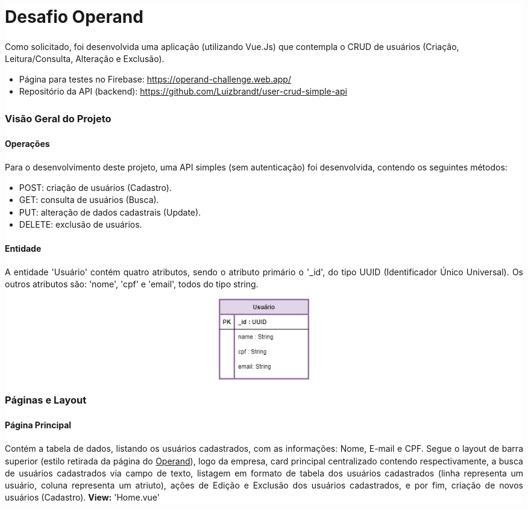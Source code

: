 # Desafio Operand
Como solicitado, foi desenvolvida uma aplicação (utilizando Vue.Js) que contempla o CRUD de usuários (Criação, Leitura/Consulta, Alteração e Exclusão). 

- Página para testes no Firebase: https://operand-challenge.web.app/
- Repositório da API (backend): https://github.com/Luizbrandt/user-crud-simple-api

### Visão Geral do Projeto

#### Operações
Para o desenvolvimento deste projeto, uma API simples (sem autenticação) foi desenvolvida, contendo os seguintes métodos:
- POST: criação de usuários (Cadastro).
- GET: consulta de usuários (Busca).
- PUT: alteração de dados cadastrais (Update).
- DELETE: exclusão de usuários.

#### Entidade

<p align="justify">
  A entidade 'Usuário' contém quatro atributos, sendo o atributo primário o '_id', do tipo UUID (Identificador Único Universal). Os outros atributos são: 'nome', 'cpf' e 'email', todos do tipo string.
</p>

<p align="center">
  <img src="entity-user-final.png" width="150px" align="center"></img>
</p>

### Páginas e Layout

#### Página Principal

<p align="justify">
  Contém a tabela de dados, listando os usuários cadastrados, com as informações: Nome, E-mail e CPF. Segue o layout de barra superior (estilo retirada da página do <a href="https://www.operand.com.br/">Operand</a>), logo da empresa, card principal centralizado contendo respectivamente, a busca de usuários cadastrados via campo de texto, listagem em formato de tabela dos usuários cadastrados (linha representa um usuário, coluna representa um atriuto), ações de Edição e Exclusão dos usuários cadastrados, e por fim, criação de novos usuários (Cadastro). <strong>View:</strong> 'Home.vue'
</p>

<p align="center">
